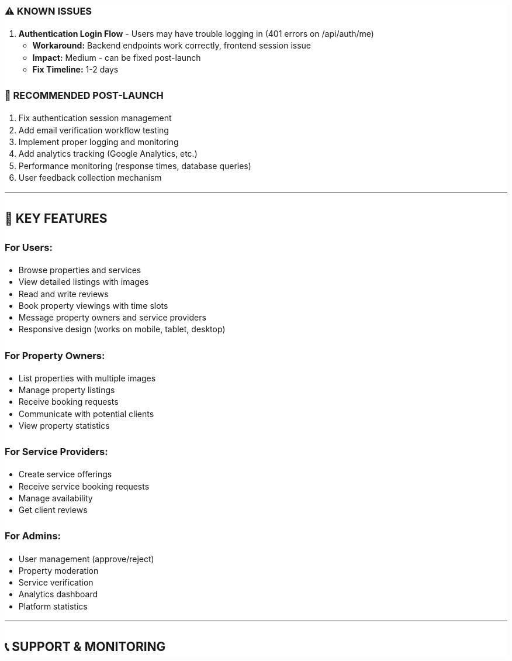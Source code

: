 ### ⚠️ KNOWN ISSUES
1. **Authentication Login Flow** - Users may have trouble logging in (401 errors on /api/auth/me)
   - **Workaround:** Backend endpoints work correctly, frontend session issue
   - **Impact:** Medium - can be fixed post-launch
   - **Fix Timeline:** 1-2 days

### 🔧 RECOMMENDED POST-LAUNCH
1. Fix authentication session management
2. Add email verification workflow testing
3. Implement proper logging and monitoring
4. Add analytics tracking (Google Analytics, etc.)
5. Performance monitoring (response times, database queries)
6. User feedback collection mechanism

---

## 🎯 KEY FEATURES

### For Users:
- Browse properties and services
- View detailed listings with images
- Read and write reviews
- Book property viewings with time slots
- Message property owners and service providers
- Responsive design (works on mobile, tablet, desktop)

### For Property Owners:
- List properties with multiple images
- Manage property listings
- Receive booking requests
- Communicate with potential clients
- View property statistics

### For Service Providers:
- Create service offerings
- Receive service booking requests
- Manage availability
- Get client reviews

### For Admins:
- User management (approve/reject)
- Property moderation
- Service verification
- Analytics dashboard
- Platform statistics

---

## 📞 SUPPORT & MONITORING
